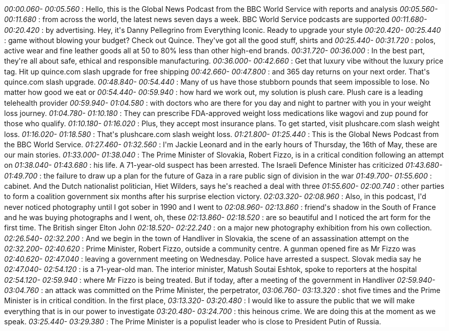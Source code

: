 *00:00.060- 00:05.560* :  Hello, this is the Global News Podcast from the BBC World Service with reports and analysis
*00:05.560- 00:11.680* :  from across the world, the latest news seven days a week. BBC World Service podcasts are supported
*00:11.680- 00:20.420* :  by advertising. Hey, it's Danny Pellegrino from Everything Iconic. Ready to upgrade your style
*00:20.420- 00:25.440* :  game without blowing your budget? Check out Quince. They've got all the good stuff, shirts and
*00:25.440- 00:31.720* :  polos, active wear and fine leather goods all at 50 to 80% less than other high-end brands.
*00:31.720- 00:36.000* :  In the best part, they're all about safe, ethical and responsible manufacturing.
*00:36.000- 00:42.660* :  Get that luxury vibe without the luxury price tag. Hit up quince.com slash upgrade for free shipping
*00:42.660- 00:47.800* :  and 365 day returns on your next order. That's quince.com slash upgrade.
*00:48.840- 00:54.440* :  Many of us have those stubborn pounds that seem impossible to lose. No matter how good we eat or
*00:54.440- 00:59.940* :  how hard we work out, my solution is plush care. Plush care is a leading telehealth provider
*00:59.940- 01:04.580* :  with doctors who are there for you day and night to partner with you in your weight loss journey.
*01:04.780- 01:10.180* :  They can prescribe FDA-approved weight loss medications like wagovi and zup pound for those who qualify.
*01:10.180- 01:16.020* :  Plus, they accept most insurance plans. To get started, visit plushcare.com slash weight loss.
*01:16.020- 01:18.580* :  That's plushcare.com slash weight loss.
*01:21.800- 01:25.440* :  This is the Global News Podcast from the BBC World Service.
*01:27.460- 01:32.560* :  I'm Jackie Leonard and in the early hours of Thursday, the 16th of May, these are our main stories.
*01:33.000- 01:38.040* :  The Prime Minister of Slovakia, Robert Fizzo, is in a critical condition following an attempt on
*01:38.040- 01:43.680* :  his life. A 71-year-old suspect has been arrested. The Israeli Defence Minister has criticized
*01:43.680- 01:49.700* :  the failure to draw up a plan for the future of Gaza in a rare public sign of division in the war
*01:49.700- 01:55.600* :  cabinet. And the Dutch nationalist politician, Hiet Wilders, says he's reached a deal with three
*01:55.600- 02:00.740* :  other parties to form a coalition government six months after his surprise election victory.
*02:03.320- 02:08.960* :  Also, in this podcast, I'd never noticed photography until I got sober in 1990 and I went to
*02:08.960- 02:13.860* :  friend's shadow in the South of France and he was buying photographs and I went, oh, these
*02:13.860- 02:18.520* :  are so beautiful and I noticed the art form for the first time. The British singer Elton John
*02:18.520- 02:22.240* :  on a major new photography exhibition from his own collection.
*02:26.540- 02:32.200* :  And we begin in the town of Handliver in Slovakia, the scene of an assassination attempt on the
*02:32.200- 02:40.620* :  Prime Minister, Robert Fizzo, outside a community centre. A gunman opened fire as Mr Fizzo was
*02:40.620- 02:47.040* :  leaving a government meeting on Wednesday. Police have arrested a suspect. Slovak media say he
*02:47.040- 02:54.120* :  is a 71-year-old man. The interior minister, Matush Soutai Eshtok, spoke to reporters at the hospital
*02:54.120- 02:59.940* :  where Mr Fizzo is being treated. But if today, after a meeting of the government in Handliver
*02:59.940- 03:04.760* :  an attack was committed on the Prime Minister, the perpetrator,
*03:06.760- 03:13.320* :  shot five times and the Prime Minister is in critical condition. In the first place,
*03:13.320- 03:20.480* :  I would like to assure the public that we will make everything that is in our power to investigate
*03:20.480- 03:24.700* :  this heinous crime. We are doing this at the moment as we speak.
*03:25.440- 03:29.380* :  The Prime Minister is a populist leader who is close to President Putin of Russia.